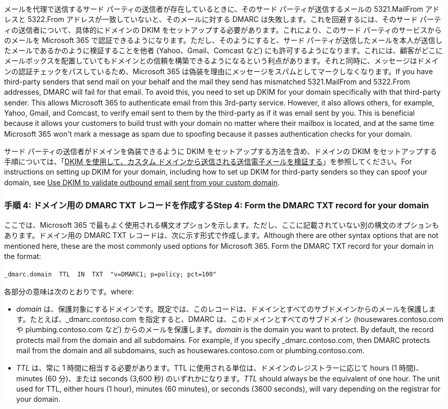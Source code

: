 <span data-ttu-id="d6176-p115">メールを代理で送信するサード パーティの送信者が存在しているときに、そのサード パーティが送信するメールの 5321.MailFrom アドレスと 5322.From アドレスが一致していないと、そのメールに対する DMARC は失敗します。これを回避するには、そのサード パーティの送信者について、具体的にドメインの DKIM をセットアップする必要があります。これにより、このサード パーティのサービスからのメールを Microsoft 365 で認証できるようになります。ただし、そのようにすると、サード パーティが送信したメールを本人が送信したメールであるかのように検証することを他者 (Yahoo、Gmail、Comcast など) にも許可するようになります。これには、顧客がどこにメールボックスを配置していてもドメインとの信頼を構築できるようになるという利点があります。それと同時に、メッセージはドメインの認証チェックをパスしているため、Microsoft 365 は偽装を理由にメッセージをスパムとしてマークしなくなります。</span><span class="sxs-lookup"><span data-stu-id="d6176-p115">If you have third-party senders that send mail on your behalf and the mail they send has mismatched 5321.MailFrom and 5322.From addresses, DMARC will fail for that email. To avoid this, you need to set up DKIM for your domain specifically with that third-party sender. This allows Microsoft 365 to authenticate email from this 3rd-party service. However, it also allows others, for example, Yahoo, Gmail, and Comcast, to verify email sent to them by the third-party as if it was email sent by you. This is beneficial because it allows your customers to build trust with your domain no matter where their mailbox is located, and at the same time Microsoft 365 won't mark a message as spam due to spoofing because it passes authentication checks for your domain.</span></span>

<span data-ttu-id="d6176-182">サード パーティの送信者がドメインを偽装できるように DKIM をセットアップする方法を含め、ドメインの DKIM をセットアップする手順については、「[DKIM を使用して、カスタム ドメインから送信される送信電子メールを検証する](use-dkim-to-validate-outbound-email.md)」を参照してください。</span><span class="sxs-lookup"><span data-stu-id="d6176-182">For instructions on setting up DKIM for your domain, including how to set up DKIM for third-party senders so they can spoof your domain, see [Use DKIM to validate outbound email sent from your custom domain](use-dkim-to-validate-outbound-email.md).</span></span>

### <a name="step-4-form-the-dmarc-txt-record-for-your-domain"></a><span data-ttu-id="d6176-183">手順 4: ドメイン用の DMARC TXT レコードを作成する</span><span class="sxs-lookup"><span data-stu-id="d6176-183">Step 4: Form the DMARC TXT record for your domain</span></span>

<span data-ttu-id="d6176-p116">ここでは、Microsoft 365 で最もよく使用される構文オプションを示します。ただし、ここに記載されていない別の構文のオプションもあります。ドメイン用の DMARC TXT レコードは、次に示す形式で作成します。</span><span class="sxs-lookup"><span data-stu-id="d6176-p116">Although there are other syntax options that are not mentioned here, these are the most commonly used options for Microsoft 365. Form the DMARC TXT record for your domain in the format:</span></span>

```console
_dmarc.domain  TTL  IN  TXT  "v=DMARC1; p=policy; pct=100"
```

<span data-ttu-id="d6176-186">各部分の意味は次のとおりです。</span><span class="sxs-lookup"><span data-stu-id="d6176-186">where:</span></span>

- <span data-ttu-id="d6176-p117">*domain* は、保護対象にするドメインです。既定では、このレコードは、ドメインとすべてのサブドメインからのメールを保護します。たとえば、\_dmarc.contoso.com を指定すると、DMARC は、このドメインとすべてのサブドメイン (housewares.contoso.com や plumbing.contoso.com など) からのメールを保護します。</span><span class="sxs-lookup"><span data-stu-id="d6176-p117">*domain* is the domain you want to protect. By default, the record protects mail from the domain and all subdomains. For example, if you specify \_dmarc.contoso.com, then DMARC protects mail from the domain and all subdomains, such as housewares.contoso.com or plumbing.contoso.com.</span></span>

- <span data-ttu-id="d6176-p118">*TTL* は、常に 1 時間に相当する必要があります。TTL に使用される単位は、ドメインのレジストラーに応じて hours (1 時間)、minutes (60 分)、または seconds (3,600 秒) のいずれかになります。</span><span class="sxs-lookup"><span data-stu-id="d6176-p118">*TTL* should always be the equivalent of one hour. The unit used for TTL, either hours (1 hour), minutes (60 minutes), or seconds (3600 seconds), will vary depending on the registrar for your domain.</span></span>
